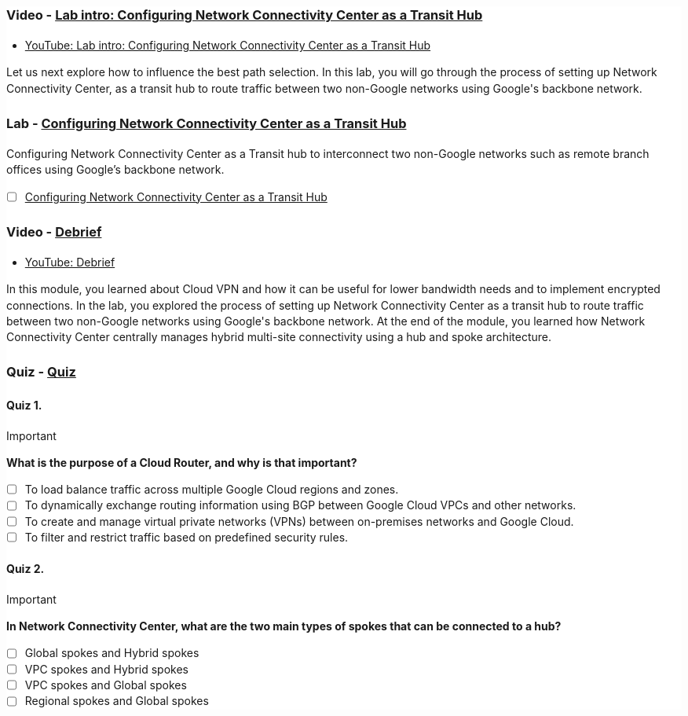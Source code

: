 ### Video - [Lab intro: Configuring Network Connectivity Center as a Transit Hub](https://www.cloudskillsboost.google/course_templates/1145/video/520716)

* [YouTube: Lab intro: Configuring Network Connectivity Center as a Transit Hub](https://www.youtube.com/watch?v=PRA19kYtL44)

Let us next explore how to influence the best path selection. In this lab, you will go through the process of setting up Network Connectivity Center, as a transit hub to route traffic between two non-Google networks using Google's backbone network.

### Lab - [Configuring Network Connectivity Center as a Transit Hub](https://www.cloudskillsboost.google/course_templates/1145/labs/520717)

Configuring Network Connectivity Center as a Transit hub to interconnect two non-Google networks such as remote branch offices using Google’s backbone network. 

* [ ] [Configuring Network Connectivity Center as a Transit Hub](../labs/Configuring-Network-Connectivity-Center-as-a-Transit-Hub.md)

### Video - [Debrief](https://www.cloudskillsboost.google/course_templates/1145/video/520718)

* [YouTube: Debrief](https://www.youtube.com/watch?v=QkZ1EvJoq-E)

In this module, you learned about Cloud VPN and how it can be useful for lower bandwidth needs and to implement encrypted connections. In the lab, you explored the process of setting up Network Connectivity Center as a transit hub to route traffic between two non-Google networks using Google's backbone network. At the end of the module, you learned how Network Connectivity Center centrally manages hybrid multi-site connectivity using a hub and spoke architecture.

### Quiz - [Quiz](https://www.cloudskillsboost.google/course_templates/1145/quizzes/520719)

#### Quiz 1.

> [!important]
> **What is the purpose of a Cloud Router, and why is that important?**
>
> * [ ] To load balance traffic across multiple Google Cloud regions and zones.
> * [ ] To dynamically exchange routing information using BGP between Google Cloud VPCs and other networks.
> * [ ] To create and manage virtual private networks (VPNs) between on-premises networks and Google Cloud.
> * [ ] To filter and restrict traffic based on predefined security rules.

#### Quiz 2.

> [!important]
> **In Network Connectivity Center, what are the two main types of spokes that can be connected to a hub?**
>
> * [ ] Global spokes and Hybrid spokes
> * [ ] VPC spokes and Hybrid spokes
> * [ ] VPC spokes and Global spokes
> * [ ] Regional spokes and Global spokes
